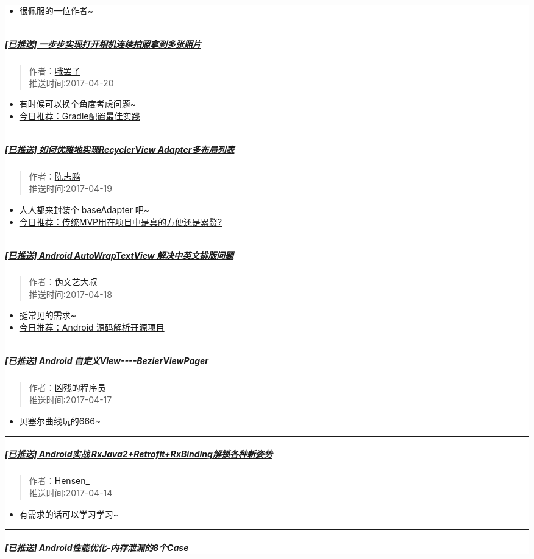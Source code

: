 - 很佩服的一位作者~

<hr/>

##### [[已推送] 一步步实现打开相机连续拍照拿到多张照片](http://mp.weixin.qq.com/s/nwdBS-ag1h1vgOWm9FqmJg)

> 作者：[哦罢了]()<br/>
> 推送时间:2017-04-20

- 有时候可以换个角度考虑问题~
- [今日推荐：Gradle配置最佳实践](https://juejin.im/post/582d606767f3560063320b21)

<hr/>

##### [[已推送] 如何优雅地实现RecyclerView Adapter多布局列表](http://mp.weixin.qq.com/s/3J2pjHIwXxrO85YLR56jdg)

> 作者：[陈志鹏](http://zpayh.xyz/)<br/>
> 推送时间:2017-04-19

- 人人都来封装个 baseAdapter 吧~
- [今日推荐：传统MVP用在项目中是真的方便还是累赘?](https://juejin.im/post/58b25e588d6d810057ed3659)

<hr/>

##### [[已推送] Android AutoWrapTextView 解决中英文排版问题](http://mp.weixin.qq.com/s/lk6RQKU83CikFKhcM-gVCQ)

> 作者：[伪文艺大叔](http://www.jianshu.com/u/030d732a71d2)<br/>
> 推送时间:2017-04-18

- 挺常见的需求~
- [今日推荐：Android 源码解析开源项目](https://github.com/LittleFriendsGroup/AndroidSdkSourceAnalysis/blob/master/README.md)

<hr/>

##### [[已推送] Android 自定义View----BezierViewPager](http://mp.weixin.qq.com/s/_GMjkZcTTh4vmTXstR5RDQ)

> 作者：[凶残的程序员](http://blog.csdn.net/qian520ao)<br/>
> 推送时间:2017-04-17

- 贝塞尔曲线玩的666~

<hr/>

##### [[已推送] Android实战 RxJava2+Retrofit+RxBinding解锁各种新姿势](http://mp.weixin.qq.com/s/Iggi0qplKrrXg9rzOTek_Q)

> 作者：[Hensen_](http://blog.csdn.net/qq_30379689)<br/>
> 推送时间:2017-04-14

- 有需求的话可以学习学习~

<hr/>

##### [[已推送] Android性能优化-内存泄漏的8个Case](http://mp.weixin.qq.com/s/zswNArUj8PqPXmVHMUUxuA)
